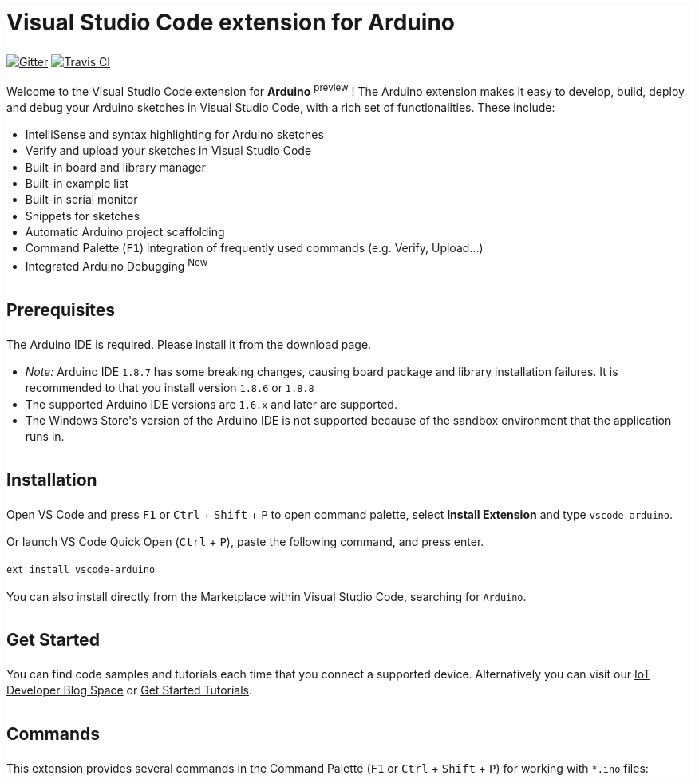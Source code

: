 # Visual Studio Code extension for Arduino

[![Gitter](https://img.shields.io/badge/chat-on%20gitter-blue.svg)](https://gitter.im/Microsoft/vscode-arduino)
[![Travis CI](https://travis-ci.org/Microsoft/vscode-arduino.svg?branch=master)](https://travis-ci.org/Microsoft/vscode-arduino)

Welcome to the Visual Studio Code extension for **Arduino** <sup>preview</sup> ! The Arduino extension makes it easy to develop, build, deploy and debug your Arduino sketches in Visual Studio Code, with a rich set of functionalities. These include:

* IntelliSense and syntax highlighting for Arduino sketches
* Verify and upload your sketches in Visual Studio Code
* Built-in board and library manager
* Built-in example list
* Built-in serial monitor
* Snippets for sketches
* Automatic Arduino project scaffolding
* Command Palette (<kbd>F1</kbd>) integration of frequently used commands (e.g. Verify, Upload...)
* Integrated Arduino Debugging <sup>New</sup>

## Prerequisites
The Arduino IDE is required. Please install it from the [download page](https://www.arduino.cc/en/main/software#download).
- *Note:* Arduino IDE `1.8.7` has some breaking changes, causing board package and library installation failures. It is recommended to that you install version `1.8.6` or `1.8.8`
- The supported Arduino IDE versions are `1.6.x` and later are supported.
- The Windows Store's version of the Arduino IDE is not supported because of the sandbox environment that the application runs in.

## Installation
Open VS Code and press <kbd>F1</kbd> or <kbd>Ctrl</kbd> + <kbd>Shift</kbd> + <kbd>P</kbd> to open command palette, select **Install Extension** and type `vscode-arduino`.

Or launch VS Code Quick Open (<kbd>Ctrl</kbd> + <kbd>P</kbd>), paste the following command, and press enter.
```bash
ext install vscode-arduino
```

You can also install directly from the Marketplace within Visual Studio Code, searching for `Arduino`.

## Get Started
You can find code samples and tutorials each time that you connect a supported device. Alternatively you can visit our [IoT Developer Blog Space](https://aka.ms/iotdevblog) or [Get Started Tutorials](https://docs.microsoft.com/azure/iot-hub/iot-hub-arduino-iot-devkit-az3166-get-started).

## Commands
This extension provides several commands in the Command Palette (<kbd>F1</kbd> or <kbd>Ctrl</kbd> + <kbd>Shift</kbd> + <kbd>P</kbd>) for working with `*.ino` files:
